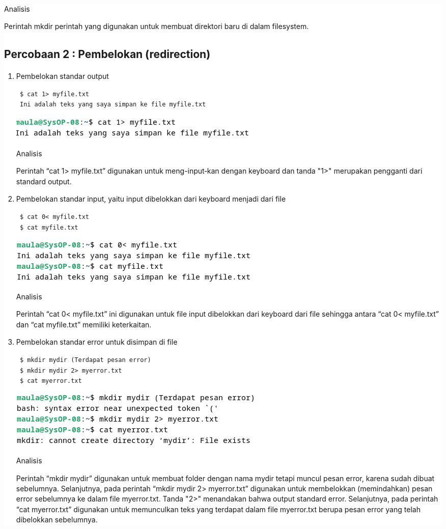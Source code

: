    Analisis 
   <p>Perintah mkdir perintah yang digunakan untuk membuat direktori baru di dalam filesystem. </p>

## Percobaan 2 : Pembelokan (redirection)
1. Pembelokan standar output
   ```
    $ cat 1> myfile.txt
    Ini adalah teks yang saya simpan ke file myfile.txt
   ```

   ![App Screenshot](img/percobaan2_1.png)

   Analisis 
   <p>Perintah “cat 1> myfile.txt” digunakan untuk meng-input‐kan dengan keyboard dan tanda "1>" merupakan pengganti dari standard output.</p>

2. Pembelokan standar input, yaitu input dibelokkan dari keyboard menjadi dari file
   ```
    $ cat 0< myfile.txt
    $ cat myfile.txt
   ```

   ![App Screenshot](img/percobaan2_2.png)

   Analisis 
   <p>Perintah “cat 0< myfile.txt” ini digunakan untuk file input dibelokkan dari keyboard dari file sehingga antara “cat 0< myfile.txt” dan “cat myfile.txt” memiliki keterkaitan.</p>


3. Pembelokan standar error untuk disimpan di file
   ```
    $ mkdir mydir (Terdapat pesan error)
    $ mkdir mydir 2> myerror.txt
    $ cat myerror.txt
   ```

   ![App Screenshot](img/percobaan2_3.png)

   Analisis 
   <p>Perintah “mkdir mydir” digunakan untuk membuat folder dengan nama mydir tetapi muncul pesan error, karena sudah dibuat sebelumnya. Selanjutnya, pada perintah “mkdir mydir 2> myerror.txt” digunakan untuk membelokkan (memindahkan) pesan error sebelumnya ke dalam file myerror.txt. Tanda "2>" menandakan bahwa output standard error. Selanjutnya, pada perintah “cat myerror.txt” digunakan untuk memunculkan teks yang terdapat dalam file myerror.txt berupa pesan error yang telah dibelokkan sebelumnya.</p>
